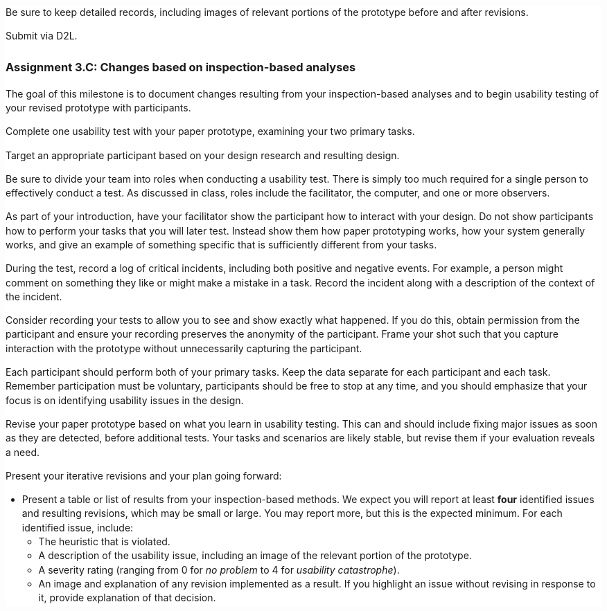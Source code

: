 Be sure to keep detailed records, including images of relevant portions of the
prototype before and after revisions.

Submit via D2L.

### Assignment 3.C: Changes based on inspection-based analyses

The goal of this milestone is to document changes resulting from your
inspection-based analyses and to begin usability testing of your revised
prototype with participants.

Complete one usability test with your paper prototype, examining your two
primary tasks.

Target an appropriate participant based on your design research and resulting
design.

Be sure to divide your team into roles when conducting a usability test. There
is simply too much required for a single person to effectively conduct a test.
As discussed in class, roles include the facilitator, the computer, and one or
more observers.

As part of your introduction, have your facilitator show the participant how to
interact with your design. Do not show participants how to perform your tasks
that you will later test. Instead show them how paper prototyping works, how
your system generally works, and give an example of something specific that is
sufficiently different from your tasks.

During the test, record a log of critical incidents, including both positive and
negative events. For example, a person might comment on something they like or
might make a mistake in a task. Record the incident along with a description of
the context of the incident.

Consider recording your tests to allow you to see and show exactly what
happened. If you do this, obtain permission from the participant and ensure your
recording preserves the anonymity of the participant. Frame your shot such that
you capture interaction with the prototype without unnecessarily capturing the
participant.

Each participant should perform both of your primary tasks. Keep the data
separate for each participant and each task. Remember participation must be
voluntary, participants should be free to stop at any time, and you should
emphasize that your focus is on identifying usability issues in the design.

Revise your paper prototype based on what you learn in usability testing. This
can and should include fixing major issues as soon as they are detected, before
additional tests. Your tasks and scenarios are likely stable, but revise them if
your evaluation reveals a need.

Present your iterative revisions and your plan going forward:

- Present a table or list of results from your inspection-based methods.
  We expect you will report at least **four** identified issues and resulting revisions, which may be small or large.
  You may report more, but this is the expected minimum.
  For each identified issue, include:
  - The heuristic that is violated.
  - A description of the usability issue, including an image of the relevant portion of the prototype.
  - A severity rating (ranging from 0 for _no problem_ to 4 for _usability catastrophe_).
  - An image and explanation of any revision implemented as a result.
    If you highlight an issue without revising in response to it, provide explanation of that decision.
